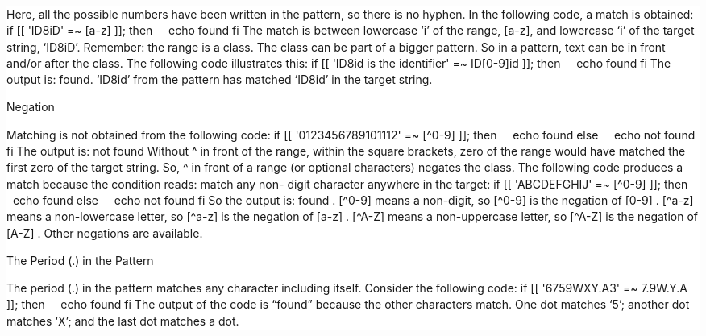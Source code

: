 Here, all the possible numbers have been written in the pattern, so there is no
hyphen.
In the following code, a match is obtained:
if [[ 'ID8iD' =~ [a-z] ]]; then
    echo found
fi
The match is between lowercase ‘i’ of the range, [a-z], and lowercase ‘i’ of
the target string, ‘ID8iD’.
Remember: the range is a class. The class can be part of a bigger pattern. So
in a pattern, text can be in front and/or after the class. The following code
illustrates this:
if [[ 'ID8id is the identifier' =~ ID[0-9]id ]]; then
    echo found
fi
The output is: found. ‘ID8id’ from the pattern has matched ‘ID8id’ in the
target string.

Negation

Matching is not obtained from the following code:
if [[ '0123456789101112' =~ [^0-9] ]]; then
    echo found
else
    echo not found
fi
The output is:
not found
Without ^ in front of the range, within the square brackets, zero of the range
would have matched the first zero of the target string. So, ^ in front of a
range (or optional characters) negates the class.
The following code produces a match because the condition reads: match any non-
digit character anywhere in the target:
if [[ 'ABCDEFGHIJ' =~ [^0-9] ]]; then
    echo found
else
    echo not found
fi
So the output is: found .
[^0-9] means a non-digit, so [^0-9] is the negation of [0-9] .
[^a-z] means a non-lowercase letter, so [^a-z] is the negation of [a-z] .
[^A-Z] means a non-uppercase letter, so [^A-Z] is the negation of [A-Z] .
Other negations are available.

The Period (.) in the Pattern

The period (.) in the pattern matches any character including itself. Consider
the following code:
if [[ '6759WXY.A3' =~ 7.9W.Y.A ]]; then
    echo found
fi
The output of the code is “found” because the other characters match. One dot
matches ‘5’; another dot matches ‘X’; and the last dot matches a dot.
